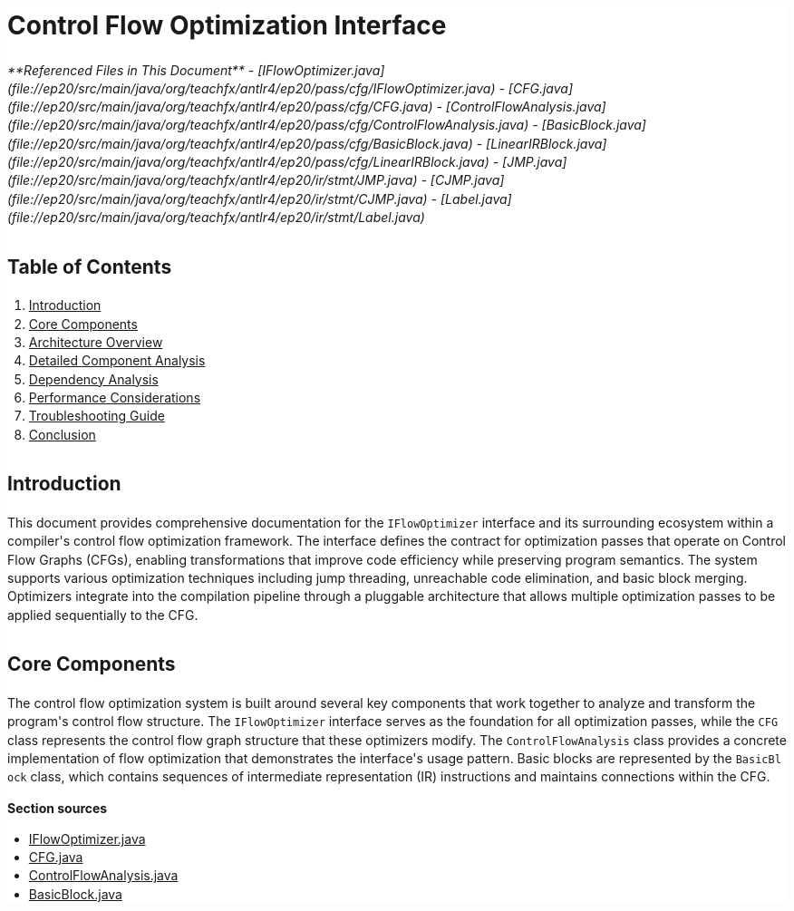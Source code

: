 # Control Flow Optimization Interface

<cite>
**Referenced Files in This Document**   
- [IFlowOptimizer.java](file://ep20/src/main/java/org/teachfx/antlr4/ep20/pass/cfg/IFlowOptimizer.java)
- [CFG.java](file://ep20/src/main/java/org/teachfx/antlr4/ep20/pass/cfg/CFG.java)
- [ControlFlowAnalysis.java](file://ep20/src/main/java/org/teachfx/antlr4/ep20/pass/cfg/ControlFlowAnalysis.java)
- [BasicBlock.java](file://ep20/src/main/java/org/teachfx/antlr4/ep20/pass/cfg/BasicBlock.java)
- [LinearIRBlock.java](file://ep20/src/main/java/org/teachfx/antlr4/ep20/pass/cfg/LinearIRBlock.java)
- [JMP.java](file://ep20/src/main/java/org/teachfx/antlr4/ep20/ir/stmt/JMP.java)
- [CJMP.java](file://ep20/src/main/java/org/teachfx/antlr4/ep20/ir/stmt/CJMP.java)
- [Label.java](file://ep20/src/main/java/org/teachfx/antlr4/ep20/ir/stmt/Label.java)
</cite>

## Table of Contents
1. [Introduction](#introduction)
2. [Core Components](#core-components)
3. [Architecture Overview](#architecture-overview)
4. [Detailed Component Analysis](#detailed-component-analysis)
5. [Dependency Analysis](#dependency-analysis)
6. [Performance Considerations](#performance-considerations)
7. [Troubleshooting Guide](#troubleshooting-guide)
8. [Conclusion](#conclusion)

## Introduction
This document provides comprehensive documentation for the `IFlowOptimizer` interface and its surrounding ecosystem within a compiler's control flow optimization framework. The interface defines the contract for optimization passes that operate on Control Flow Graphs (CFGs), enabling transformations that improve code efficiency while preserving program semantics. The system supports various optimization techniques including jump threading, unreachable code elimination, and basic block merging. Optimizers integrate into the compilation pipeline through a pluggable architecture that allows multiple optimization passes to be applied sequentially to the CFG.

## Core Components

The control flow optimization system is built around several key components that work together to analyze and transform the program's control flow structure. The `IFlowOptimizer` interface serves as the foundation for all optimization passes, while the `CFG` class represents the control flow graph structure that these optimizers modify. The `ControlFlowAnalysis` class provides a concrete implementation of flow optimization that demonstrates the interface's usage pattern. Basic blocks are represented by the `BasicBlock` class, which contains sequences of intermediate representation (IR) instructions and maintains connections within the CFG.

**Section sources**
- [IFlowOptimizer.java](file://ep20/src/main/java/org/teachfx/antlr4/ep20/pass/cfg/IFlowOptimizer.java#L1-L8)
- [CFG.java](file://ep20/src/main/java/org/teachfx/antlr4/ep20/pass/cfg/CFG.java#L1-L159)
- [ControlFlowAnalysis.java](file://ep20/src/main/java/org/teachfx/antlr4/ep20/pass/cfg/ControlFlowAnalysis.java#L1-L69)
- [BasicBlock.java](file://ep20/src/main/java/org/teachfx/antlr4/ep20/pass/cfg/BasicBlock.java#L1-L131)
